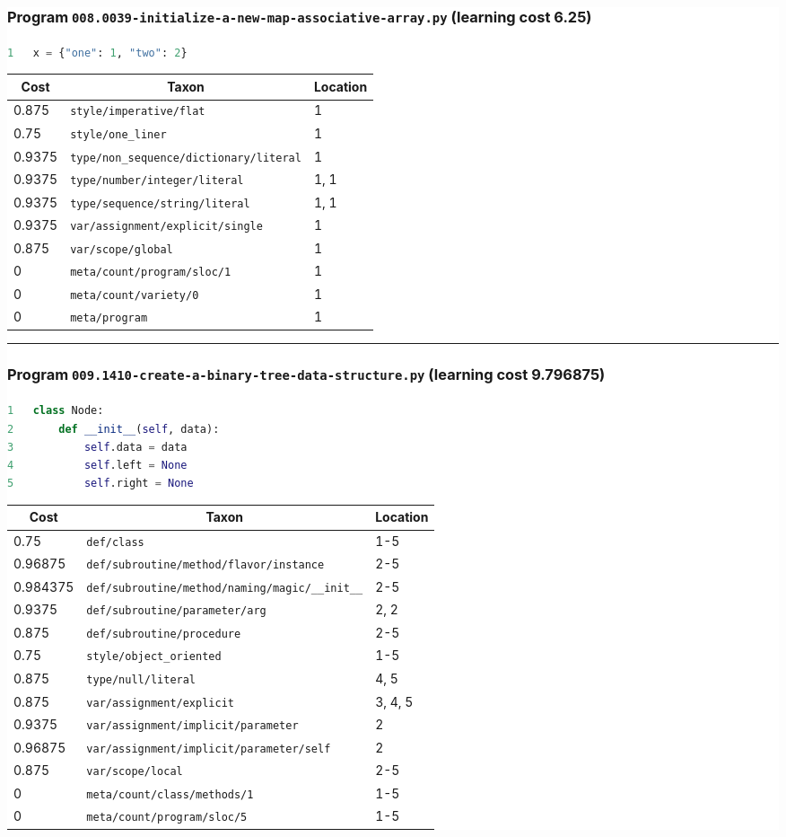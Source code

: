 
### Program `008.0039-initialize-a-new-map-associative-array.py` (learning cost 6.25)

```python
1   x = {"one": 1, "two": 2}
```

| Cost  | Taxon | Location |
|----|----|----|
| 0.875 | `style/imperative/flat` | 1 |
| 0.75 | `style/one_liner` | 1 |
| 0.9375 | `type/non_sequence/dictionary/literal` | 1 |
| 0.9375 | `type/number/integer/literal` | 1, 1 |
| 0.9375 | `type/sequence/string/literal` | 1, 1 |
| 0.9375 | `var/assignment/explicit/single` | 1 |
| 0.875 | `var/scope/global` | 1 |
| 0 | `meta/count/program/sloc/1` | 1 |
| 0 | `meta/count/variety/0` | 1 |
| 0 | `meta/program` | 1 |

---

### Program `009.1410-create-a-binary-tree-data-structure.py` (learning cost 9.796875)

```python
1   class Node:
2       def __init__(self, data):
3           self.data = data
4           self.left = None
5           self.right = None
```

| Cost  | Taxon | Location |
|----|----|----|
| 0.75 | `def/class` | 1-5 |
| 0.96875 | `def/subroutine/method/flavor/instance` | 2-5 |
| 0.984375 | `def/subroutine/method/naming/magic/__init__` | 2-5 |
| 0.9375 | `def/subroutine/parameter/arg` | 2, 2 |
| 0.875 | `def/subroutine/procedure` | 2-5 |
| 0.75 | `style/object_oriented` | 1-5 |
| 0.875 | `type/null/literal` | 4, 5 |
| 0.875 | `var/assignment/explicit` | 3, 4, 5 |
| 0.9375 | `var/assignment/implicit/parameter` | 2 |
| 0.96875 | `var/assignment/implicit/parameter/self` | 2 |
| 0.875 | `var/scope/local` | 2-5 |
| 0 | `meta/count/class/methods/1` | 1-5 |
| 0 | `meta/count/program/sloc/5` | 1-5 |